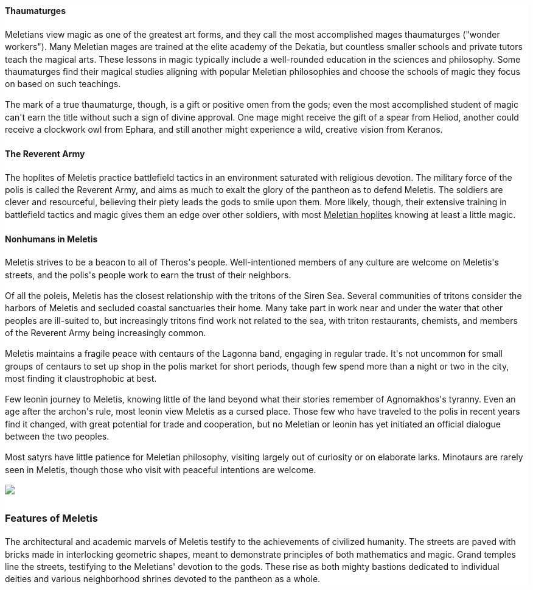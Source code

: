 #### Thaumaturges

Meletians view magic as one of the greatest art forms, and they call the most accomplished mages thaumaturges ("wonder workers"). Many Meletian mages are trained at the elite academy of the Dekatia, but countless smaller schools and private tutors teach the magical arts. These lessons in magic typically include a well-rounded education in the sciences and philosophy. Some thaumaturges find their magical studies aligning with popular Meletian philosophies and choose the schools of magic they focus on based on such teachings.

The mark of a true thaumaturge, though, is a gift or positive omen from the gods; even the most accomplished student of magic can't earn the title without such a sign of divine approval. One mage might receive the gift of a spear from Heliod, another could receive a clockwork owl from Ephara, and still another might experience a wild, creative vision from Keranos.

#### The Reverent Army

The hoplites of Meletis practice battlefield tactics in an environment saturated with religious devotion. The military force of the polis is called the Reverent Army, and aims as much to exalt the glory of the pantheon as to defend Meletis. The soldiers are clever and resourceful, believing their piety leads the gods to smile upon them. More likely, though, their extensive training in battlefield tactics and magic gives them an edge over other soldiers, with most [Meletian hoplites](/3-Mechanics/CLI/bestiary/humanoid/meletian-hoplite-mot.md) knowing at least a little magic.

#### Nonhumans in Meletis

Meletis strives to be a beacon to all of Theros's people. Well-intentioned members of any culture are welcome on Meletis's streets, and the polis's people work to earn the trust of their neighbors.

Of all the poleis, Meletis has the closest relationship with the tritons of the Siren Sea. Several communities of tritons consider the harbors of Meletis and secluded coastal sanctuaries their home. Many take part in work near and under the water that other peoples are ill-suited to, but increasingly tritons find work not related to the sea, with triton restaurants, chemists, and members of the Reverent Army being increasingly common.

Meletis maintains a fragile peace with centaurs of the Lagonna band, engaging in regular trade. It's not uncommon for small groups of centaurs to set up shop in the polis market for short periods, though few spend more than a night or two in the city, most finding it claustrophobic at best.

Few leonin journey to Meletis, knowing little of the land beyond what their stories remember of Agnomakhos's tyranny. Even an age after the archon's rule, most leonin view Meletis as a cursed place. Those few who have traveled to the polis in recent years find it changed, with great potential for trade and cooperation, but no Meletian or leonin has yet initiated an official dialogue between the two peoples.

Most satyrs have little patience for Meletian philosophy, visiting largely out of curiosity or on elaborate larks. Minotaurs are rarely seen in Meletis, though those who visit with peaceful intentions are welcome.

![](/3-Mechanics/CLI/books/mythic-odysseys-of-theros/img/059-03-05.webp#center)

### Features of Meletis

The architectural and academic marvels of Meletis testify to the achievements of civilized humanity. The streets are paved with bricks made in interlocking geometric shapes, meant to demonstrate principles of both mathematics and magic. Grand temples line the streets, testifying to the Meletians' devotion to the gods. These rise as both mighty bastions dedicated to individual deities and various neighborhood shrines devoted to the pantheon as a whole.
